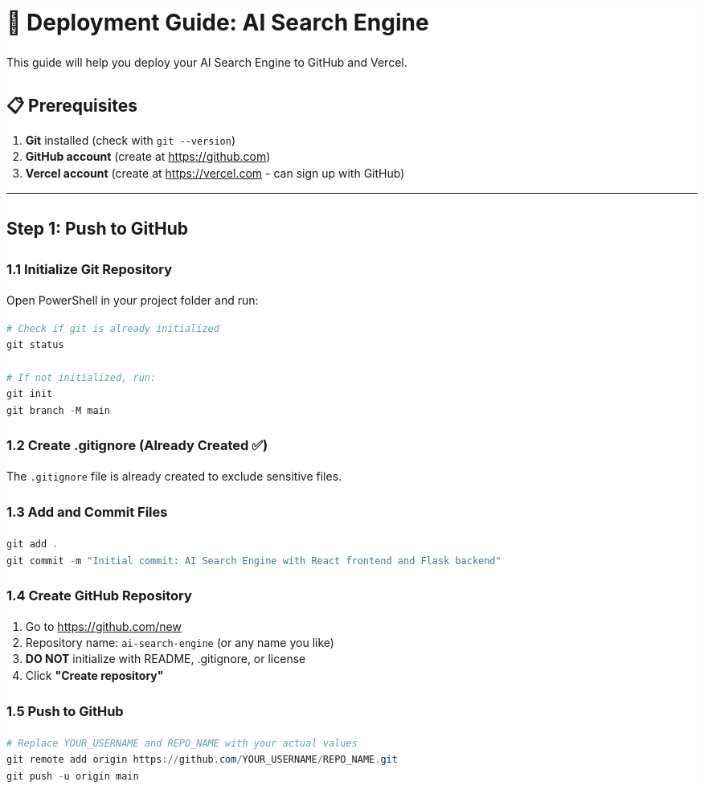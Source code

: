 # 🚀 Deployment Guide: AI Search Engine

This guide will help you deploy your AI Search Engine to GitHub and Vercel.

## 📋 Prerequisites

1. **Git** installed (check with `git --version`)
2. **GitHub account** (create at https://github.com)
3. **Vercel account** (create at https://vercel.com - can sign up with GitHub)

---

## Step 1: Push to GitHub

### 1.1 Initialize Git Repository

Open PowerShell in your project folder and run:

```powershell
# Check if git is already initialized
git status

# If not initialized, run:
git init
git branch -M main
```

### 1.2 Create .gitignore (Already Created ✅)

The `.gitignore` file is already created to exclude sensitive files.

### 1.3 Add and Commit Files

```powershell
git add .
git commit -m "Initial commit: AI Search Engine with React frontend and Flask backend"
```

### 1.4 Create GitHub Repository

1. Go to https://github.com/new
2. Repository name: `ai-search-engine` (or any name you like)
3. **DO NOT** initialize with README, .gitignore, or license
4. Click **"Create repository"**

### 1.5 Push to GitHub

```powershell
# Replace YOUR_USERNAME and REPO_NAME with your actual values
git remote add origin https://github.com/YOUR_USERNAME/REPO_NAME.git
git push -u origin main
```
